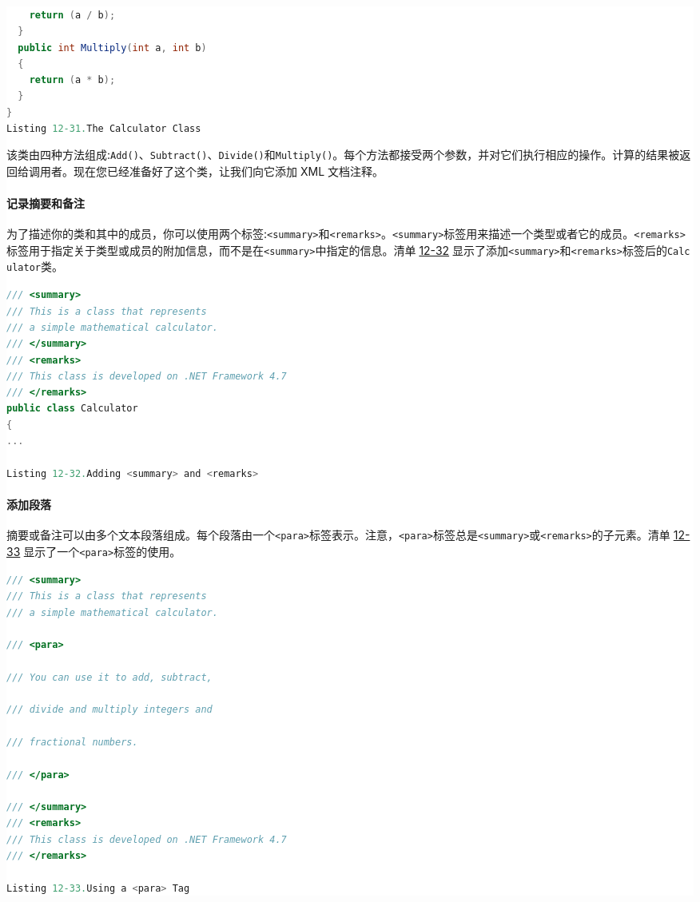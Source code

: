 ```cs
    return (a / b);
  }
  public int Multiply(int a, int b)
  {
    return (a * b);
  }
}
Listing 12-31.The Calculator Class

```

该类由四种方法组成:`Add()`、`Subtract()`、`Divide()`和`Multiply()`。每个方法都接受两个参数，并对它们执行相应的操作。计算的结果被返回给调用者。现在您已经准备好了这个类，让我们向它添加 XML 文档注释。

#### 记录摘要和备注

为了描述你的类和其中的成员，你可以使用两个标签:`<summary>`和`<remarks>`。`<summary>`标签用来描述一个类型或者它的成员。`<remarks>`标签用于指定关于类型或成员的附加信息，而不是在`<summary>`中指定的信息。清单 [12-32](#Par266) 显示了添加`<summary>`和`<remarks>`标签后的`Calculator`类。

```cs
/// <summary>
/// This is a class that represents
/// a simple mathematical calculator.
/// </summary>
/// <remarks>
/// This class is developed on .NET Framework 4.7
/// </remarks>
public class Calculator
{
... 

Listing 12-32.Adding <summary> and <remarks>

```

#### 添加段落

摘要或备注可以由多个文本段落组成。每个段落由一个`<para>`标签表示。注意，`<para>`标签总是`<summary>`或`<remarks>`的子元素。清单 [12-33](#Par268) 显示了一个`<para>`标签的使用。

```cs
/// <summary>
/// This is a class that represents
/// a simple mathematical calculator.

/// <para>

/// You can use it to add, subtract,

/// divide and multiply integers and

/// fractional numbers.

/// </para>

/// </summary>
/// <remarks>
/// This class is developed on .NET Framework 4.7
/// </remarks>

Listing 12-33.Using a <para> Tag

```
